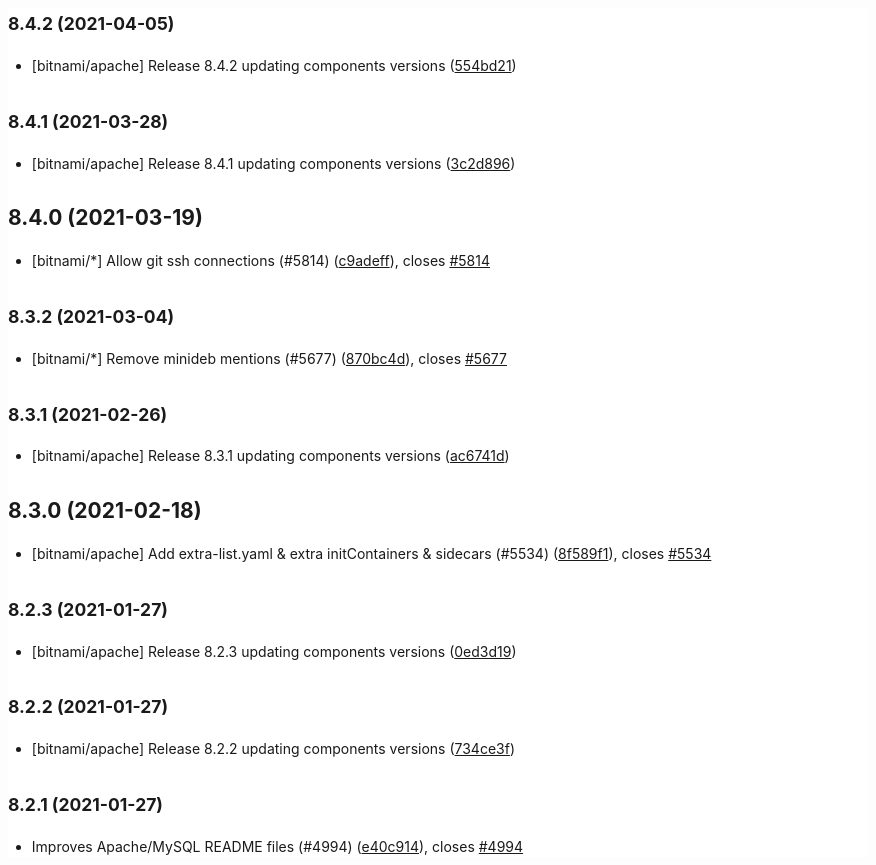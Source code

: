 ## <small>8.4.2 (2021-04-05)</small>

* [bitnami/apache] Release 8.4.2 updating components versions ([554bd21](https://github.com/bitnami/charts/commit/554bd21f739242e50bfbef03acc5246a764e3576))

## <small>8.4.1 (2021-03-28)</small>

* [bitnami/apache] Release 8.4.1 updating components versions ([3c2d896](https://github.com/bitnami/charts/commit/3c2d89625cc3432a8bdadc2de6636f26ed34aef5))

## 8.4.0 (2021-03-19)

* [bitnami/*] Allow git ssh connections (#5814) ([c9adeff](https://github.com/bitnami/charts/commit/c9adefff010b9d421a1d6041216100e6621c8221)), closes [#5814](https://github.com/bitnami/charts/issues/5814)

## <small>8.3.2 (2021-03-04)</small>

* [bitnami/*] Remove minideb mentions (#5677) ([870bc4d](https://github.com/bitnami/charts/commit/870bc4dba1fc3aa55dd157da6687b25e8d352206)), closes [#5677](https://github.com/bitnami/charts/issues/5677)

## <small>8.3.1 (2021-02-26)</small>

* [bitnami/apache] Release 8.3.1 updating components versions ([ac6741d](https://github.com/bitnami/charts/commit/ac6741d6d8afda2ed08264b5ab05ac14312dd083))

## 8.3.0 (2021-02-18)

* [bitnami/apache] Add extra-list.yaml & extra initContainers & sidecars (#5534) ([8f589f1](https://github.com/bitnami/charts/commit/8f589f135ba45edb5aba8fbe98124a3ec1407026)), closes [#5534](https://github.com/bitnami/charts/issues/5534)

## <small>8.2.3 (2021-01-27)</small>

* [bitnami/apache] Release 8.2.3 updating components versions ([0ed3d19](https://github.com/bitnami/charts/commit/0ed3d190b9839b8916fd23bd2242ab8b387d88f7))

## <small>8.2.2 (2021-01-27)</small>

* [bitnami/apache] Release 8.2.2 updating components versions ([734ce3f](https://github.com/bitnami/charts/commit/734ce3f4f730f23e5a3b25e42382b69580e84916))

## <small>8.2.1 (2021-01-27)</small>

* Improves Apache/MySQL README files (#4994) ([e40c914](https://github.com/bitnami/charts/commit/e40c9144b1d5b0843980fea7f3f58a64b59b8ccb)), closes [#4994](https://github.com/bitnami/charts/issues/4994)
